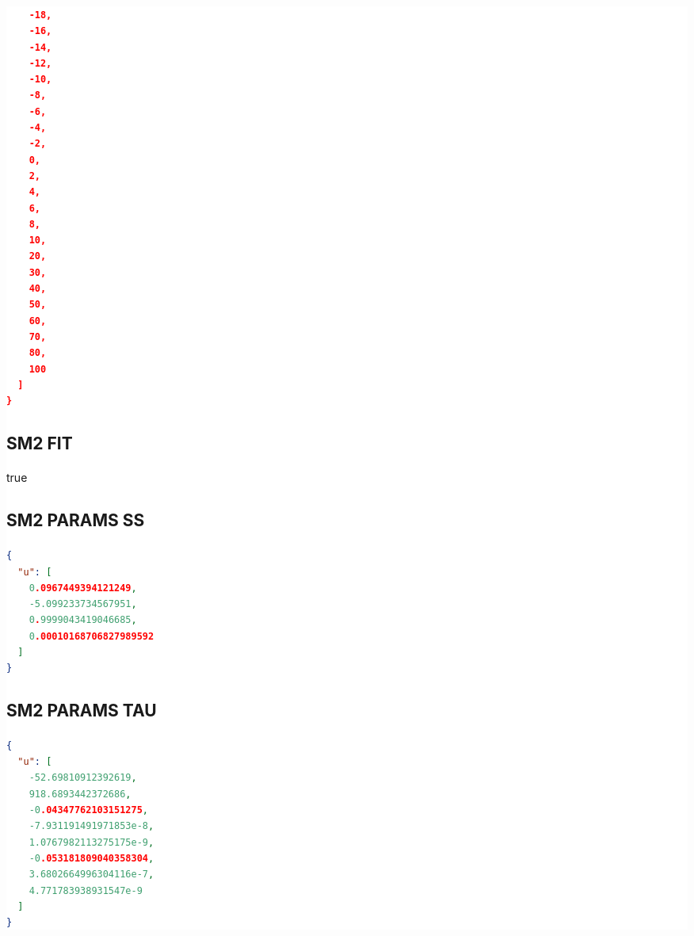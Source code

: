 ```json
    -18,
    -16,
    -14,
    -12,
    -10,
    -8,
    -6,
    -4,
    -2,
    0,
    2,
    4,
    6,
    8,
    10,
    20,
    30,
    40,
    50,
    60,
    70,
    80,
    100
  ]
}
```

## SM2 FIT

true

## SM2 PARAMS SS

```json
{
  "u": [
    0.0967449394121249,
    -5.099233734567951,
    0.9999043419046685,
    0.00010168706827989592
  ]
}
```

## SM2 PARAMS TAU

```json
{
  "u": [
    -52.69810912392619,
    918.6893442372686,
    -0.04347762103151275,
    -7.931191491971853e-8,
    1.0767982113275175e-9,
    -0.053181809040358304,
    3.6802664996304116e-7,
    4.771783938931547e-9
  ]
}
```
